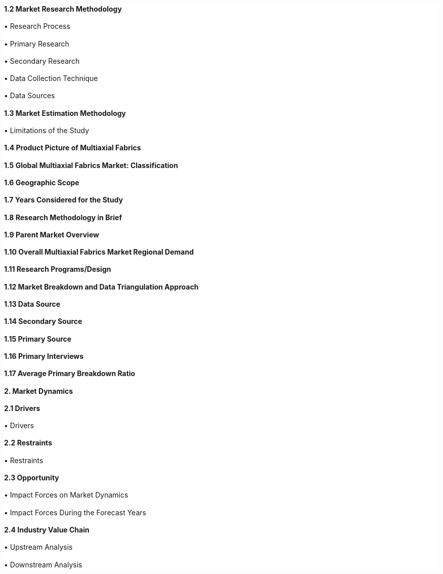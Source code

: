 <strong>1.2 Market Research Methodology</strong>

• Research Process

• Primary Research

• Secondary Research

• Data Collection Technique

• Data Sources

<strong>1.3 Market Estimation Methodology</strong>

• Limitations of the Study

<strong>1.4 Product Picture of Multiaxial Fabrics</strong>

<strong>1.5 Global Multiaxial Fabrics Market: Classification</strong>

<strong>1.6 Geographic Scope</strong>

<strong>1.7 Years Considered for the Study</strong>

<strong>1.8 Research Methodology in Brief</strong>

<strong>1.9 Parent Market Overview</strong>

<strong>1.10 Overall Multiaxial Fabrics Market Regional Demand</strong>

<strong>1.11 Research Programs/Design</strong>

<strong>1.12 Market Breakdown and Data Triangulation Approach</strong>

<strong>1.13 Data Source</strong>

<strong>1.14 Secondary Source</strong>

<strong>1.15 Primary Source</strong>

<strong>1.16 Primary Interviews</strong>

<strong>1.17 Average Primary Breakdown Ratio</strong>

<strong>2. Market Dynamics</strong>

<strong>2.1 Drivers</strong>

• Drivers

<strong>2.2 Restraints</strong>

• Restraints

<strong>2.3 Opportunity</strong>

• Impact Forces on Market Dynamics

• Impact Forces During the Forecast Years

<strong>2.4 Industry Value Chain</strong>

• Upstream Analysis

• Downstream Analysis
